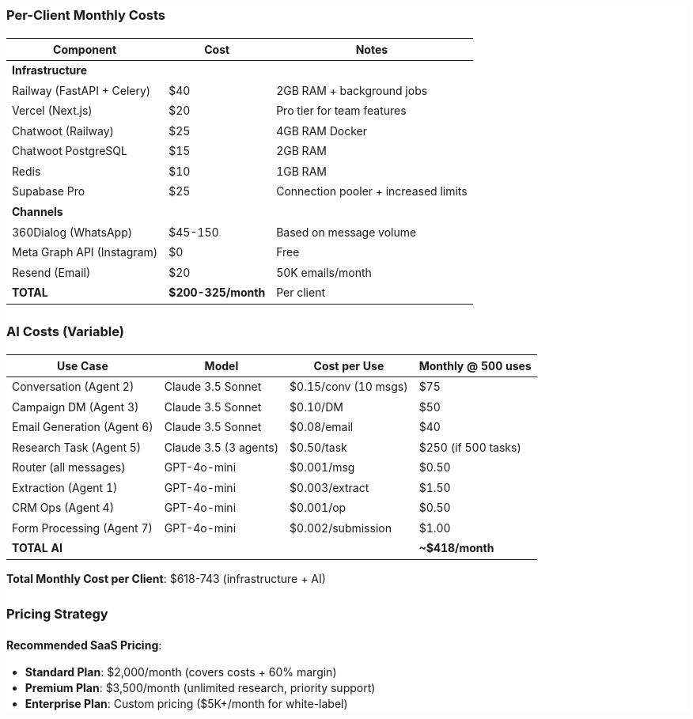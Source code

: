 ### Per-Client Monthly Costs

| Component | Cost | Notes |
|-----------|------|-------|
| **Infrastructure** |
| Railway (FastAPI + Celery) | $40 | 2GB RAM + background jobs |
| Vercel (Next.js) | $20 | Pro tier for team features |
| Chatwoot (Railway) | $25 | 4GB RAM Docker |
| Chatwoot PostgreSQL | $15 | 2GB RAM |
| Redis | $10 | 1GB RAM |
| Supabase Pro | $25 | Connection pooler + increased limits |
| **Channels** |
| 360Dialog (WhatsApp) | $45-150 | Based on message volume |
| Meta Graph API (Instagram) | $0 | Free |
| Resend (Email) | $20 | 50K emails/month |
| **TOTAL** | **$200-325/month** | Per client |

### AI Costs (Variable)

| Use Case | Model | Cost per Use | Monthly @ 500 uses |
|----------|-------|--------------|---------------------|
| Conversation (Agent 2) | Claude 3.5 Sonnet | $0.15/conv (10 msgs) | $75 |
| Campaign DM (Agent 3) | Claude 3.5 Sonnet | $0.10/DM | $50 |
| Email Generation (Agent 6) | Claude 3.5 Sonnet | $0.08/email | $40 |
| Research Task (Agent 5) | Claude 3.5 (3 agents) | $0.50/task | $250 (if 500 tasks) |
| Router (all messages) | GPT-4o-mini | $0.001/msg | $0.50 |
| Extraction (Agent 1) | GPT-4o-mini | $0.003/extract | $1.50 |
| CRM Ops (Agent 4) | GPT-4o-mini | $0.001/op | $0.50 |
| Form Processing (Agent 7) | GPT-4o-mini | $0.002/submission | $1.00 |
| **TOTAL AI** | | | **~$418/month** |

**Total Monthly Cost per Client**: $618-743 (infrastructure + AI)

### Pricing Strategy

**Recommended SaaS Pricing**:
- **Standard Plan**: $2,000/month (covers costs + 60% margin)
- **Premium Plan**: $3,500/month (unlimited research, priority support)
- **Enterprise Plan**: Custom pricing ($5K+/month for white-label)
